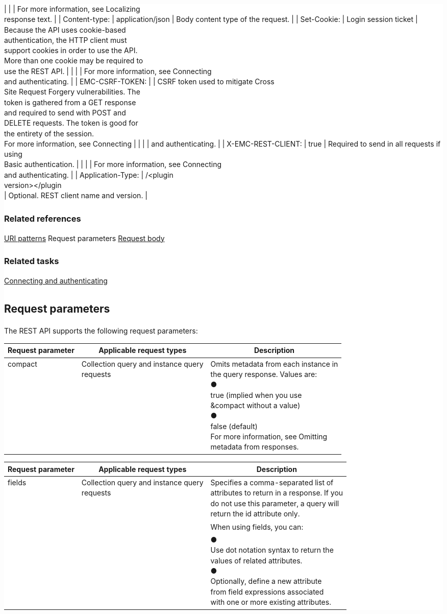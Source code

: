 |                    |                                                              | For more information, see Localizing<br>response text.                                                                                                                                                                                                                          |
| Content-type:      | application/json                                             | Body content type of the request.                                                                                                                                                                                                                                               |
| Set-Cookie:        | Login session ticket                                         | Because the API uses cookie-based<br>authentication, the HTTP client must<br>support cookies in order to use the API.<br>More than one cookie may be required to<br>use the REST API.                                                                                           |
|                    |                                                              | For more information, see Connecting<br>and authenticating.                                                                                                                                                                                                                     |
| EMC-CSRF-TOKEN:    | <token></token>                                              | CSRF token used to mitigate Cross<br>Site Request Forgery vulnerabilities. The<br>token is gathered from a GET response<br>and required to send with POST and<br>DELETE requests. The token is good for<br>the entirety of the session.<br>For more information, see Connecting |
|                    |                                                              | and authenticating.                                                                                                                                                                                                                                                             |
| X-EMC-REST-CLIENT: | true                                                         | Required to send in all requests if using<br>Basic authentication.                                                                                                                                                                                                              |
|                    |                                                              | For more information, see Connecting<br>and authenticating.                                                                                                                                                                                                                     |
| Application-Type:  | <plugin name="">/<plugin<br>version&gt;</plugin<br></plugin> | Optional. REST client name and version.                                                                                                                                                                                                                                         |

### **Related references**

[URI patterns](#page-13-0) Request parameters [Request body](#page-17-0)

### **Related tasks**

[Connecting and authenticating](#page-30-0)

## **Request parameters**

The REST API supports the following request parameters:

| Request parameter | Applicable request types                        | Description                                                                                                                                                                                                                       |
|-------------------|-------------------------------------------------|-----------------------------------------------------------------------------------------------------------------------------------------------------------------------------------------------------------------------------------|
| compact           | Collection query and instance query<br>requests | Omits metadata from each instance in<br>the query response. Values are:<br>●<br>true (implied when you use<br>&compact without a value)<br>●<br>false (default)<br>For more information, see Omitting<br>metadata from responses. |

| Request parameter | Applicable request types                        | Description                                                                                                                                                                                          |
|-------------------|-------------------------------------------------|------------------------------------------------------------------------------------------------------------------------------------------------------------------------------------------------------|
| fields            | Collection query and instance query<br>requests | Specifies a comma-separated list of<br>attributes to return in a response. If you<br>do not use this parameter, a query will<br>return the id attribute only.                                        |
|                   |                                                 | When using fields, you can:                                                                                                                                                                          |
|                   |                                                 | ●<br>Use dot notation syntax to return the<br>values of related attributes.<br>●<br>Optionally, define a new attribute<br>from field expressions associated<br>with one or more existing attributes. |